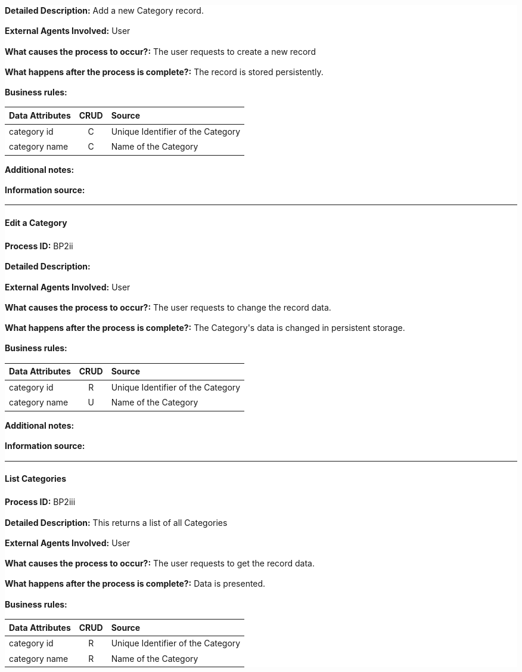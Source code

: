 **Detailed Description:** Add a new Category record.  

**External Agents Involved:** User

**What causes the process to occur?:** The user requests to create a new record

**What happens after the process is complete?:** The record is stored persistently.

**Business rules:** 

| Data Attributes | CRUD | Source
|:---|:---:|:---|
|category id|C|Unique Identifier of the Category|
|category name|C|Name of the Category|

**Additional notes:** 

**Information source:** 
___
#### Edit a Category
**Process ID:** BP2ii

**Detailed Description:** 

**External Agents Involved:** User

**What causes the process to occur?:** The user requests to change the record data.

**What happens after the process is complete?:** The Category's data is changed in persistent storage.

**Business rules:** 

| Data Attributes | CRUD | Source
|:---|:---:|:---|
|category id|R|Unique Identifier of the Category|
|category name|U|Name of the Category|

**Additional notes:** 

**Information source:** 
___
#### List Categories
**Process ID:** BP2iii

**Detailed Description:** This returns a list of all Categories

**External Agents Involved:** User

**What causes the process to occur?:** The user requests to get the record data.

**What happens after the process is complete?:** Data is presented.

**Business rules:** 

| Data Attributes | CRUD | Source
|:---|:---:|:---|
|category id|R|Unique Identifier of the Category|
|category name|R|Name of the Category|
